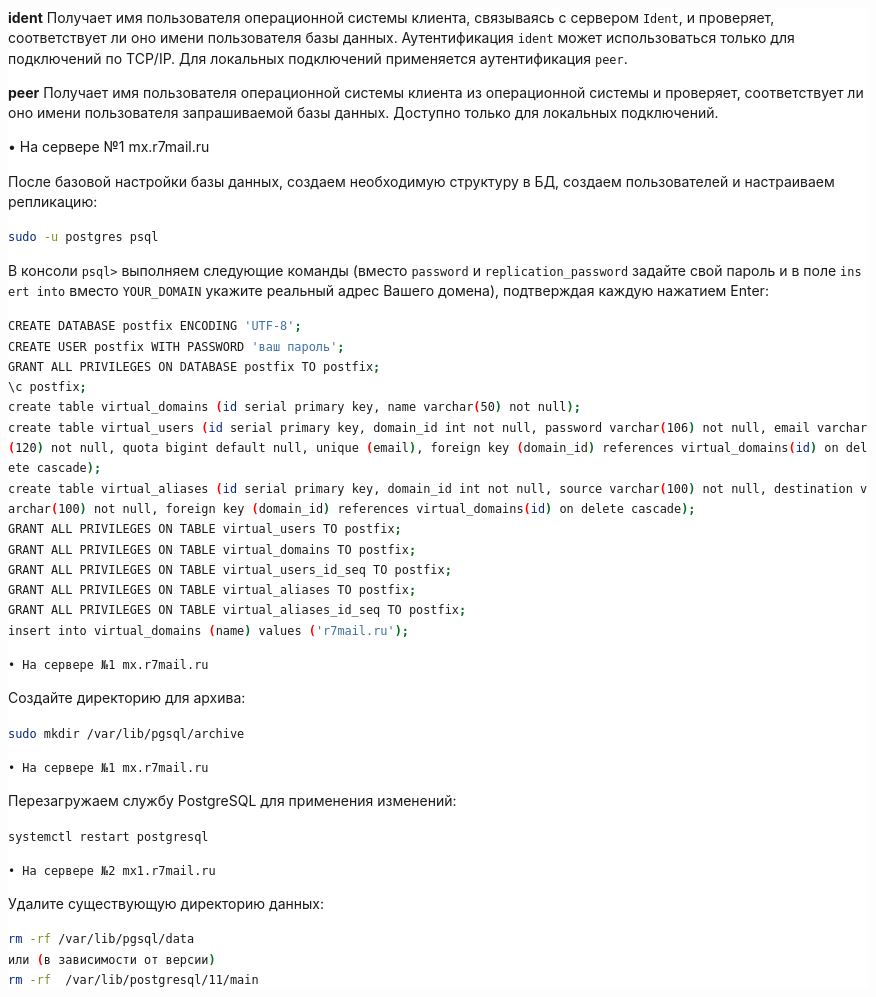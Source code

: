 **ident**  Получает имя пользователя операционной системы клиента, связываясь с сервером `Ident`, и проверяет, соответствует ли оно имени пользователя базы данных. Аутентификация `ident` может использоваться только для подключений по TCP/IP. Для локальных подключений применяется аутентификация `peer`.

**peer** Получает имя пользователя операционной системы клиента из операционной системы и проверяет, соответствует ли оно имени пользователя запрашиваемой базы данных. Доступно только для локальных подключений. 

   • На сервере №1 mx.r7mail.ru

После базовой настройки базы данных, создаем необходимую структуру в БД, создаем пользователей и настраиваем репликацию:
```bash
sudo -u postgres psql
```
В консоли `psql>` выполняем следующие команды (вместо `password` и `replication_password` задайте свой пароль и в поле `insert into` вместо `YOUR_DOMAIN` укажите реальный адрес Вашего домена), подтверждая каждую нажатием Enter:
```bash
CREATE DATABASE postfix ENCODING 'UTF-8';
CREATE USER postfix WITH PASSWORD 'ваш пароль';
GRANT ALL PRIVILEGES ON DATABASE postfix TO postfix;
\c postfix;
create table virtual_domains (id serial primary key, name varchar(50) not null);
create table virtual_users (id serial primary key, domain_id int not null, password varchar(106) not null, email varchar(120) not null, quota bigint default null, unique (email), foreign key (domain_id) references virtual_domains(id) on delete cascade);
create table virtual_aliases (id serial primary key, domain_id int not null, source varchar(100) not null, destination varchar(100) not null, foreign key (domain_id) references virtual_domains(id) on delete cascade);
GRANT ALL PRIVILEGES ON TABLE virtual_users TO postfix;
GRANT ALL PRIVILEGES ON TABLE virtual_domains TO postfix;
GRANT ALL PRIVILEGES ON TABLE virtual_users_id_seq TO postfix;
GRANT ALL PRIVILEGES ON TABLE virtual_aliases TO postfix;
GRANT ALL PRIVILEGES ON TABLE virtual_aliases_id_seq TO postfix;
insert into virtual_domains (name) values ('r7mail.ru');
```
    • На сервере №1 mx.r7mail.ru

Создайте директорию для архива:
```bash
sudo mkdir /var/lib/pgsql/archive
```
    • На сервере №1 mx.r7mail.ru

Перезагружаем службу PostgreSQL для применения изменений:
```bash
systemctl restart postgresql
```
    • На сервере №2 mx1.r7mail.ru

Удалите существующую директорию данных:
```bash
rm -rf /var/lib/pgsql/data
или (в зависимости от версии)
rm -rf  /var/lib/postgresql/11/main
```

